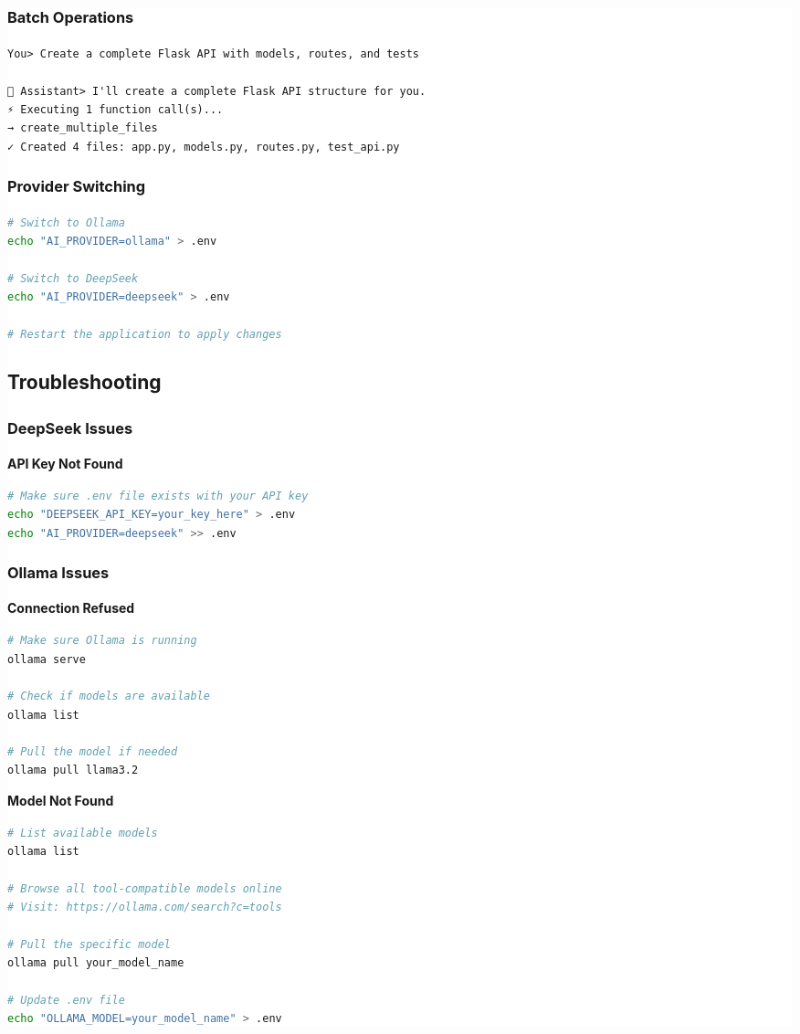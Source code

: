 ### **Batch Operations**
```
You> Create a complete Flask API with models, routes, and tests

🤖 Assistant> I'll create a complete Flask API structure for you.
⚡ Executing 1 function call(s)...
→ create_multiple_files
✓ Created 4 files: app.py, models.py, routes.py, test_api.py
```

### **Provider Switching**
```bash
# Switch to Ollama
echo "AI_PROVIDER=ollama" > .env

# Switch to DeepSeek
echo "AI_PROVIDER=deepseek" > .env

# Restart the application to apply changes
```

## Troubleshooting

### **DeepSeek Issues**

**API Key Not Found**
```bash
# Make sure .env file exists with your API key
echo "DEEPSEEK_API_KEY=your_key_here" > .env
echo "AI_PROVIDER=deepseek" >> .env
```

### **Ollama Issues**

**Connection Refused**
```bash
# Make sure Ollama is running
ollama serve

# Check if models are available
ollama list

# Pull the model if needed
ollama pull llama3.2
```

**Model Not Found**
```bash
# List available models
ollama list

# Browse all tool-compatible models online
# Visit: https://ollama.com/search?c=tools

# Pull the specific model
ollama pull your_model_name

# Update .env file
echo "OLLAMA_MODEL=your_model_name" > .env
```
